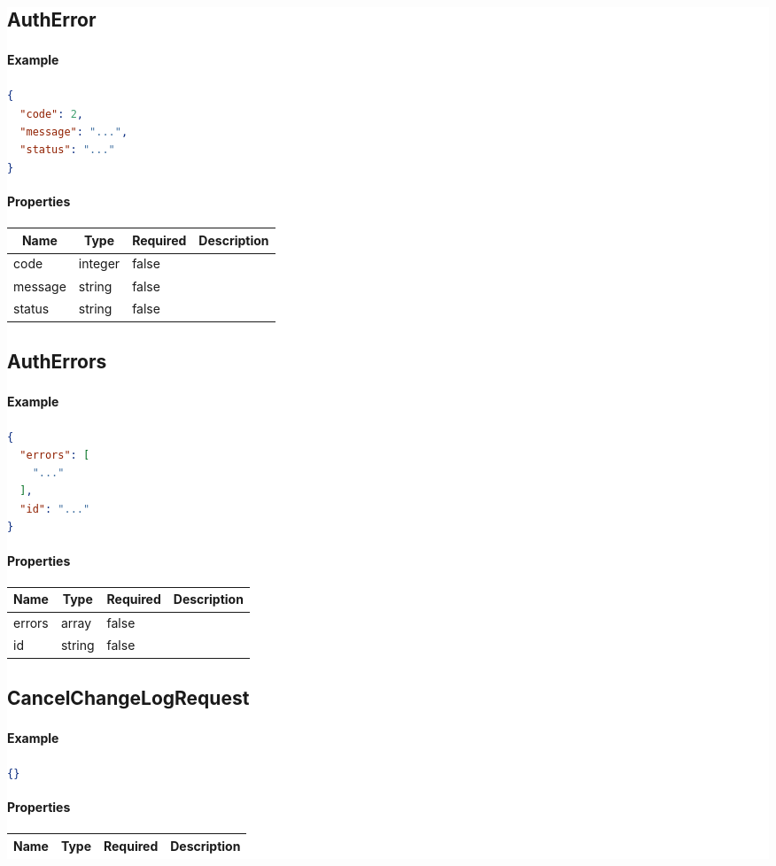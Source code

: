 ## AuthError

#### Example
```json
{
  "code": 2,
  "message": "...",
  "status": "..."
}
```

#### Properties
|Name	| Type	| Required	| Description
| ----- | ----- | --------  | ----------- |
|code | integer | false |
|message | string | false |
|status | string | false |

## AuthErrors

#### Example
```json
{
  "errors": [
    "..."
  ],
  "id": "..."
}
```

#### Properties
|Name	| Type	| Required	| Description
| ----- | ----- | --------  | ----------- |
|errors | array | false |
|id | string | false |

## CancelChangeLogRequest

#### Example
```json
{}
```

#### Properties
|Name	| Type	| Required	| Description
| ----- | ----- | --------  | ----------- |
